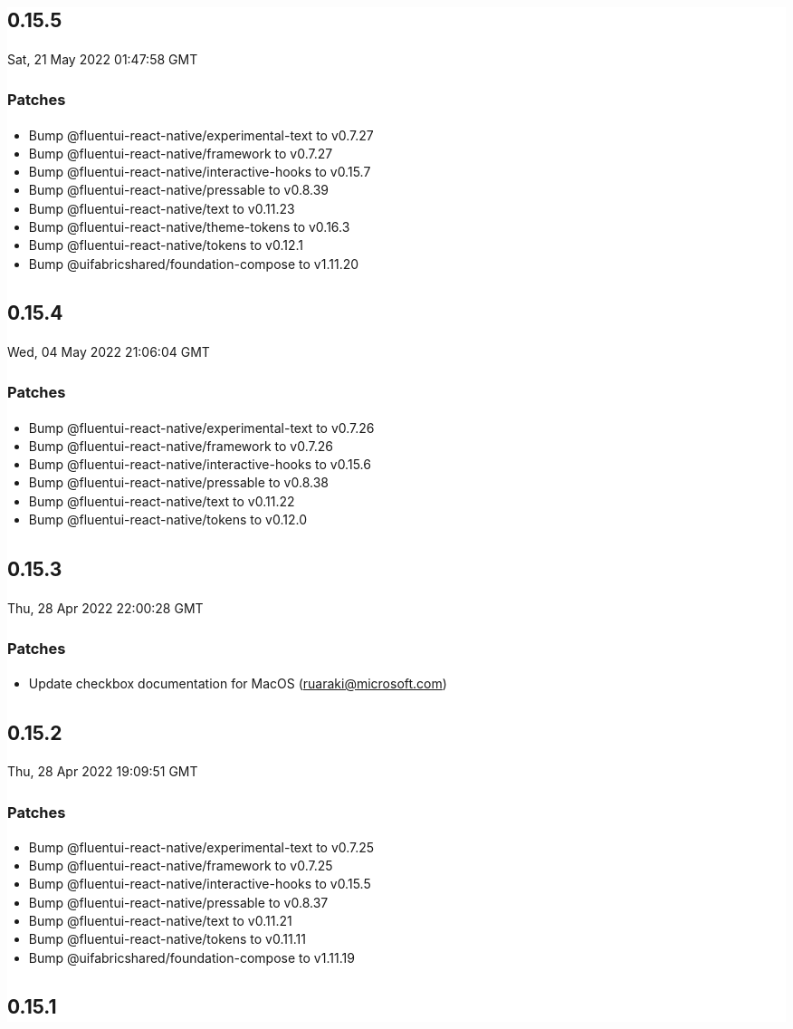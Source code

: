 ## 0.15.5

Sat, 21 May 2022 01:47:58 GMT

### Patches

- Bump @fluentui-react-native/experimental-text to v0.7.27
- Bump @fluentui-react-native/framework to v0.7.27
- Bump @fluentui-react-native/interactive-hooks to v0.15.7
- Bump @fluentui-react-native/pressable to v0.8.39
- Bump @fluentui-react-native/text to v0.11.23
- Bump @fluentui-react-native/theme-tokens to v0.16.3
- Bump @fluentui-react-native/tokens to v0.12.1
- Bump @uifabricshared/foundation-compose to v1.11.20

## 0.15.4

Wed, 04 May 2022 21:06:04 GMT

### Patches

- Bump @fluentui-react-native/experimental-text to v0.7.26
- Bump @fluentui-react-native/framework to v0.7.26
- Bump @fluentui-react-native/interactive-hooks to v0.15.6
- Bump @fluentui-react-native/pressable to v0.8.38
- Bump @fluentui-react-native/text to v0.11.22
- Bump @fluentui-react-native/tokens to v0.12.0

## 0.15.3

Thu, 28 Apr 2022 22:00:28 GMT

### Patches

- Update checkbox documentation for MacOS (ruaraki@microsoft.com)

## 0.15.2

Thu, 28 Apr 2022 19:09:51 GMT

### Patches

- Bump @fluentui-react-native/experimental-text to v0.7.25
- Bump @fluentui-react-native/framework to v0.7.25
- Bump @fluentui-react-native/interactive-hooks to v0.15.5
- Bump @fluentui-react-native/pressable to v0.8.37
- Bump @fluentui-react-native/text to v0.11.21
- Bump @fluentui-react-native/tokens to v0.11.11
- Bump @uifabricshared/foundation-compose to v1.11.19

## 0.15.1
